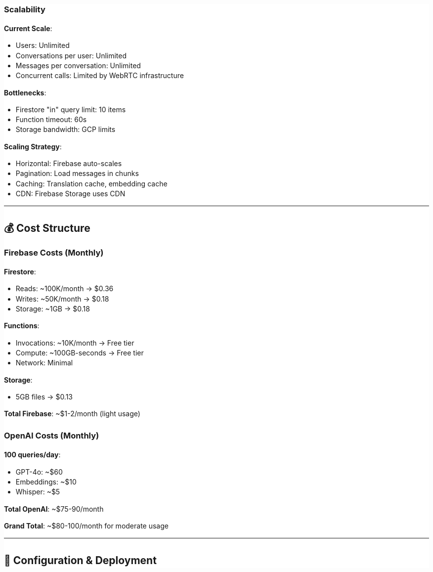 ### Scalability

**Current Scale**:
- Users: Unlimited
- Conversations per user: Unlimited
- Messages per conversation: Unlimited
- Concurrent calls: Limited by WebRTC infrastructure

**Bottlenecks**:
- Firestore "in" query limit: 10 items
- Function timeout: 60s
- Storage bandwidth: GCP limits

**Scaling Strategy**:
- Horizontal: Firebase auto-scales
- Pagination: Load messages in chunks
- Caching: Translation cache, embedding cache
- CDN: Firebase Storage uses CDN

---

## 💰 Cost Structure

### Firebase Costs (Monthly)

**Firestore**:
- Reads: ~100K/month → $0.36
- Writes: ~50K/month → $0.18
- Storage: ~1GB → $0.18

**Functions**:
- Invocations: ~10K/month → Free tier
- Compute: ~100GB-seconds → Free tier
- Network: Minimal

**Storage**:
- 5GB files → $0.13

**Total Firebase**: ~$1-2/month (light usage)

### OpenAI Costs (Monthly)

**100 queries/day**:
- GPT-4o: ~$60
- Embeddings: ~$10
- Whisper: ~$5

**Total OpenAI**: ~$75-90/month

**Grand Total**: ~$80-100/month for moderate usage

---

## 🔧 Configuration & Deployment

